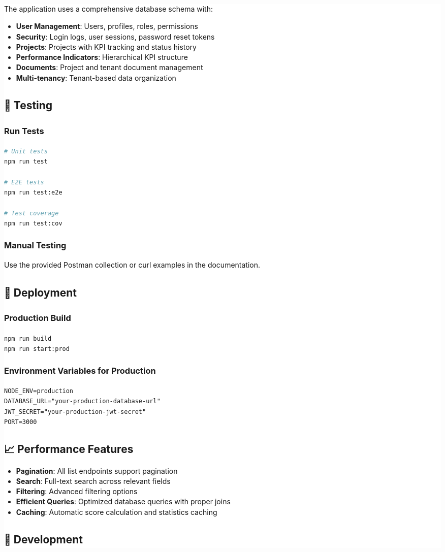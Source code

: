 The application uses a comprehensive database schema with:
- **User Management**: Users, profiles, roles, permissions
- **Security**: Login logs, user sessions, password reset tokens
- **Projects**: Projects with KPI tracking and status history
- **Performance Indicators**: Hierarchical KPI structure
- **Documents**: Project and tenant document management
- **Multi-tenancy**: Tenant-based data organization

## 🧪 Testing

### Run Tests
```bash
# Unit tests
npm run test

# E2E tests
npm run test:e2e

# Test coverage
npm run test:cov
```

### Manual Testing
Use the provided Postman collection or curl examples in the documentation.

## 🚀 Deployment

### Production Build
```bash
npm run build
npm run start:prod
```

### Environment Variables for Production
```env
NODE_ENV=production
DATABASE_URL="your-production-database-url"
JWT_SECRET="your-production-jwt-secret"
PORT=3000
```

## 📈 Performance Features

- **Pagination**: All list endpoints support pagination
- **Search**: Full-text search across relevant fields
- **Filtering**: Advanced filtering options
- **Efficient Queries**: Optimized database queries with proper joins
- **Caching**: Automatic score calculation and statistics caching

## 🔧 Development
